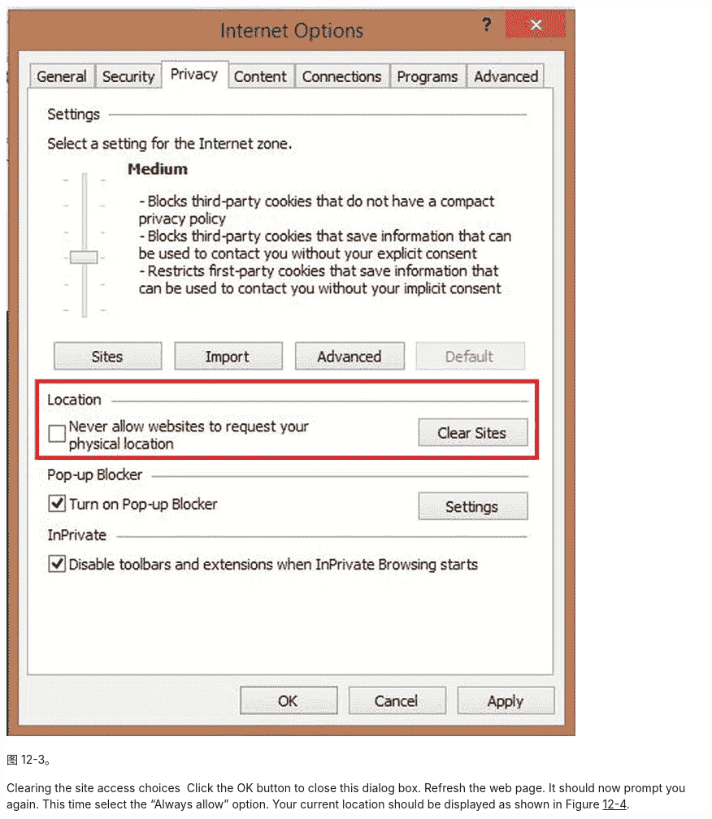 ![A978-1-4842-1147-2_12_Fig3_HTML.jpg](img/A978-1-4842-1147-2_12_Fig3_HTML.jpg)

图 12-3。

Clearing the site access choices  Click the OK button to close this dialog box. Refresh the web page. It should now prompt you again. This time select the “Always allow” option. Your current location should be displayed as shown in Figure [12-4](#Fig4).
